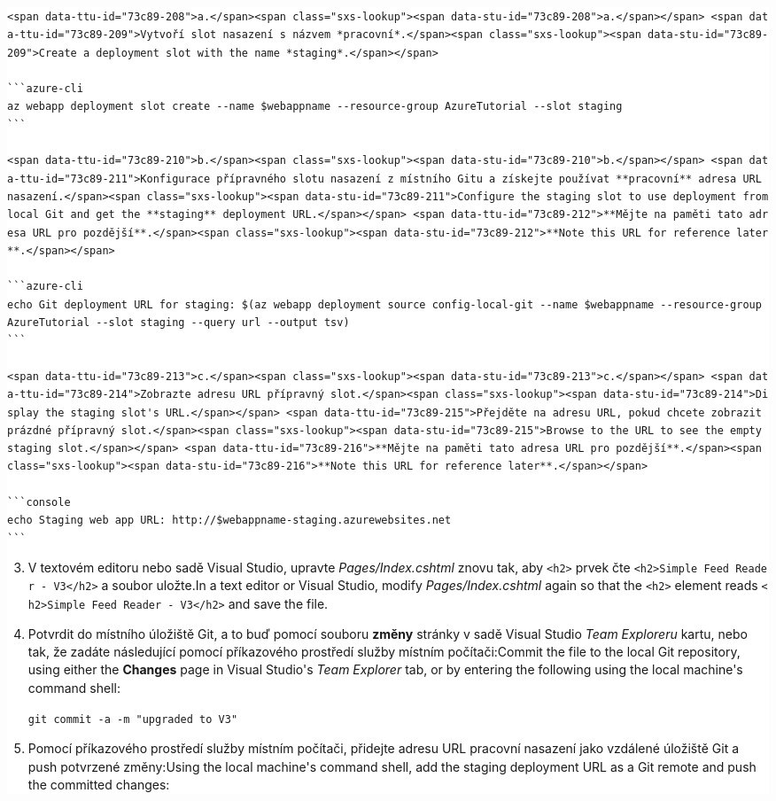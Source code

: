     <span data-ttu-id="73c89-208">a.</span><span class="sxs-lookup"><span data-stu-id="73c89-208">a.</span></span> <span data-ttu-id="73c89-209">Vytvoří slot nasazení s názvem *pracovní*.</span><span class="sxs-lookup"><span data-stu-id="73c89-209">Create a deployment slot with the name *staging*.</span></span>

    ```azure-cli
    az webapp deployment slot create --name $webappname --resource-group AzureTutorial --slot staging
    ```

    <span data-ttu-id="73c89-210">b.</span><span class="sxs-lookup"><span data-stu-id="73c89-210">b.</span></span> <span data-ttu-id="73c89-211">Konfigurace přípravného slotu nasazení z místního Gitu a získejte používat **pracovní** adresa URL nasazení.</span><span class="sxs-lookup"><span data-stu-id="73c89-211">Configure the staging slot to use deployment from local Git and get the **staging** deployment URL.</span></span> <span data-ttu-id="73c89-212">**Mějte na paměti tato adresa URL pro pozdější**.</span><span class="sxs-lookup"><span data-stu-id="73c89-212">**Note this URL for reference later**.</span></span>

    ```azure-cli
    echo Git deployment URL for staging: $(az webapp deployment source config-local-git --name $webappname --resource-group AzureTutorial --slot staging --query url --output tsv)
    ```

    <span data-ttu-id="73c89-213">c.</span><span class="sxs-lookup"><span data-stu-id="73c89-213">c.</span></span> <span data-ttu-id="73c89-214">Zobrazte adresu URL přípravný slot.</span><span class="sxs-lookup"><span data-stu-id="73c89-214">Display the staging slot's URL.</span></span> <span data-ttu-id="73c89-215">Přejděte na adresu URL, pokud chcete zobrazit prázdné přípravný slot.</span><span class="sxs-lookup"><span data-stu-id="73c89-215">Browse to the URL to see the empty staging slot.</span></span> <span data-ttu-id="73c89-216">**Mějte na paměti tato adresa URL pro pozdější**.</span><span class="sxs-lookup"><span data-stu-id="73c89-216">**Note this URL for reference later**.</span></span>

    ```console
    echo Staging web app URL: http://$webappname-staging.azurewebsites.net
    ```

3. <span data-ttu-id="73c89-217">V textovém editoru nebo sadě Visual Studio, upravte *Pages/Index.cshtml* znovu tak, aby `<h2>` prvek čte `<h2>Simple Feed Reader - V3</h2>` a soubor uložte.</span><span class="sxs-lookup"><span data-stu-id="73c89-217">In a text editor or Visual Studio, modify *Pages/Index.cshtml* again so that the `<h2>` element reads `<h2>Simple Feed Reader - V3</h2>` and save the file.</span></span>

4. <span data-ttu-id="73c89-218">Potvrdit do místního úložiště Git, a to buď pomocí souboru **změny** stránky v sadě Visual Studio *Team Exploreru* kartu, nebo tak, že zadáte následující pomocí příkazového prostředí služby místním počítači:</span><span class="sxs-lookup"><span data-stu-id="73c89-218">Commit the file to the local Git repository, using either the **Changes** page in Visual Studio's *Team Explorer* tab, or by entering the following using the local machine's command shell:</span></span>

    ```console
    git commit -a -m "upgraded to V3"
    ```
5. <span data-ttu-id="73c89-219">Pomocí příkazového prostředí služby místním počítači, přidejte adresu URL pracovní nasazení jako vzdálené úložiště Git a push potvrzené změny:</span><span class="sxs-lookup"><span data-stu-id="73c89-219">Using the local machine's command shell, add the staging deployment URL as a Git remote and push the committed changes:</span></span>

